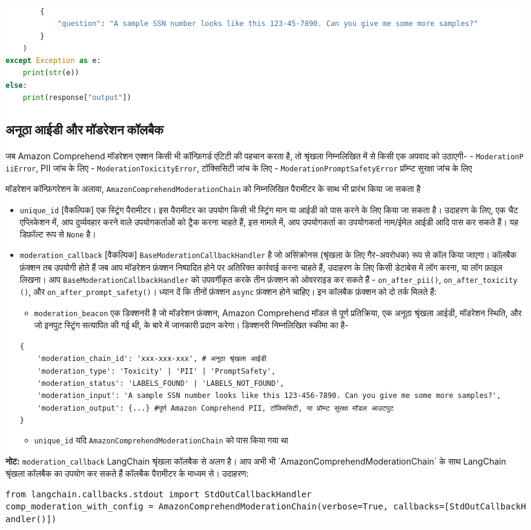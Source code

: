 ```python
        {
            "question": "A sample SSN number looks like this 123-45-7890. Can you give me some more samples?"
        }
    )
except Exception as e:
    print(str(e))
else:
    print(response["output"])
```

## अनूठा आईडी और मॉडरेशन कॉलबैक

जब Amazon Comprehend मॉडरेशन एक्शन किसी भी कॉन्फ़िगर्ड एंटिटी की पहचान करता है, तो श्रृंखला निम्नलिखित में से किसी एक अपवाद को उठाएगी-
    - `ModerationPiiError`, PII जांच के लिए
    - `ModerationToxicityError`, टॉक्सिसिटी जांच के लिए
    - `ModerationPromptSafetyError` प्रॉम्प्ट सुरक्षा जांच के लिए

मॉडरेशन कॉन्फ़िगरेशन के अलावा, `AmazonComprehendModerationChain` को निम्नलिखित पैरामीटर के साथ भी प्रारंभ किया जा सकता है

- `unique_id` [वैकल्पिक] एक स्ट्रिंग पैरामीटर। इस पैरामीटर का उपयोग किसी भी स्ट्रिंग मान या आईडी को पास करने के लिए किया जा सकता है। उदाहरण के लिए, एक चैट एप्लिकेशन में, आप दुर्व्यवहार करने वाले उपयोगकर्ताओं को ट्रैक करना चाहते हैं, इस मामले में, आप उपयोगकर्ता का उपयोगकर्ता नाम/ईमेल आईडी आदि पास कर सकते हैं। यह डिफ़ॉल्ट रूप से `None` है।

- `moderation_callback` [वैकल्पिक] `BaseModerationCallbackHandler` है जो असिंक्रोनस (श्रृंखला के लिए गैर-अवरोधक) रूप से कॉल किया जाएगा। कॉलबैक फ़ंक्शन तब उपयोगी होते हैं जब आप मॉडरेशन फ़ंक्शन निष्पादित होने पर अतिरिक्त कार्रवाई करना चाहते हैं, उदाहरण के लिए किसी डेटाबेस में लॉग करना, या लॉग फ़ाइल लिखना। आप `BaseModerationCallbackHandler` को उपवर्गीकृत करके तीन फ़ंक्शन को ओवरराइड कर सकते हैं - `on_after_pii()`, `on_after_toxicity()`, और `on_after_prompt_safety()`। ध्यान दें कि तीनों फ़ंक्शन `async` फ़ंक्शन होने चाहिए। इन कॉलबैक फ़ंक्शन को दो तर्क मिलते हैं:
    - `moderation_beacon` एक डिक्शनरी है जो मॉडरेशन फ़ंक्शन, Amazon Comprehend मॉडल से पूर्ण प्रतिक्रिया, एक अनूठा श्रृंखला आईडी, मॉडरेशन स्थिति, और जो इनपुट स्ट्रिंग सत्यापित की गई थी, के बारे में जानकारी प्रदान करेगा। डिक्शनरी निम्नलिखित स्कीमा का है-

    ```
    {
        'moderation_chain_id': 'xxx-xxx-xxx', # अनूठा श्रृंखला आईडी
        'moderation_type': 'Toxicity' | 'PII' | 'PromptSafety',
        'moderation_status': 'LABELS_FOUND' | 'LABELS_NOT_FOUND',
        'moderation_input': 'A sample SSN number looks like this 123-456-7890. Can you give me some more samples?',
        'moderation_output': {...} #पूर्ण Amazon Comprehend PII, टॉक्सिसिटी, या प्रॉम्प्ट सुरक्षा मॉडल आउटपुट
    }
    ```

    - `unique_id` यदि `AmazonComprehendModerationChain` को पास किया गया था

<div class="alert alert-block alert-info"> <b>नोट:</b> <code>moderation_callback</code> LangChain श्रृंखला कॉलबैक से अलग है। आप अभी भी `AmazonComprehendModerationChain` के साथ LangChain श्रृंखला कॉलबैक का उपयोग कर सकते हैं कॉलबैक पैरामीटर के माध्यम से। उदाहरण: <br/>
<pre>
from langchain.callbacks.stdout import StdOutCallbackHandler
comp_moderation_with_config = AmazonComprehendModerationChain(verbose=True, callbacks=[StdOutCallbackHandler()])
</pre>
</div>
